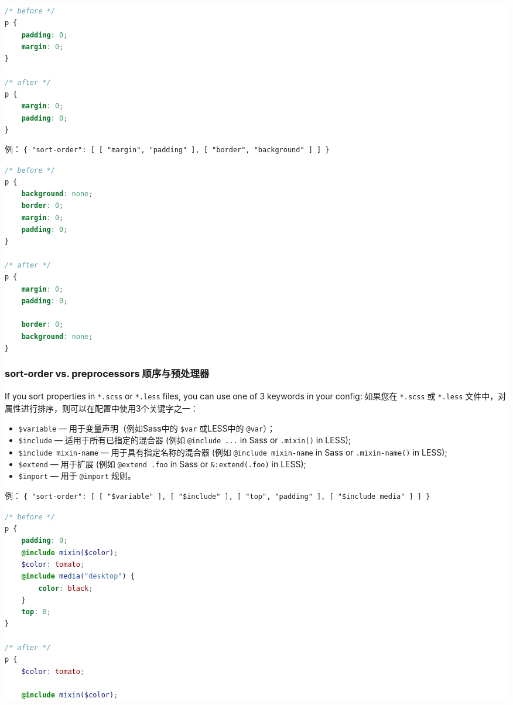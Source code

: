 ```css
/* before */
p {
    padding: 0;
    margin: 0;
}

/* after */
p {
    margin: 0;
    padding: 0;
}
```

例： `{ "sort-order": [ [ "margin", "padding" ], [ "border", "background" ] ] }`

```css
/* before */
p {
    background: none;
    border: 0;
    margin: 0;
    padding: 0;
}

/* after */
p {
    margin: 0;
    padding: 0;

    border: 0;
    background: none;
}
```

### sort-order vs. preprocessors    顺序与预处理器

If you sort properties in `*.scss` or `*.less` files, you can use one of 3 keywords in your config:
如果您在 `*.scss` 或 `*.less` 文件中，对属性进行排序，则可以在配置中使用3个关键字之一：

* `$variable` — 用于变量声明（例如Sass中的 `$var` 或LESS中的 `@var`）；
* `$include` — 适用于所有已指定的混合器 (例如 `@include ...` in Sass or `.mixin()` in LESS); 
* `$include mixin-name` — 用于具有指定名称的混合器 (例如 `@include mixin-name` in Sass or `.mixin-name()` in LESS);
* `$extend` — 用于扩展 (例如 `@extend .foo` in Sass or `&:extend(.foo)` in LESS);
* `$import` — 用于 `@import` 规则。

例： `{ "sort-order": [ [ "$variable" ], [ "$include" ], [ "top", "padding" ], [ "$include media" ] ] }`

```scss
/* before */
p {
    padding: 0;
    @include mixin($color);
    $color: tomato;
    @include media("desktop") {
        color: black;
    }
    top: 0;
}

/* after */
p {
    $color: tomato;

    @include mixin($color);
```